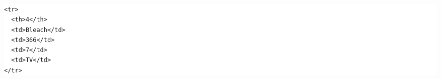     <tr>
      <th>4</th>
      <td>Bleach</td>
      <td>366</td>
      <td>7</td>
      <td>TV</td>
    </tr>
  </tbody>
</table>
</div>

